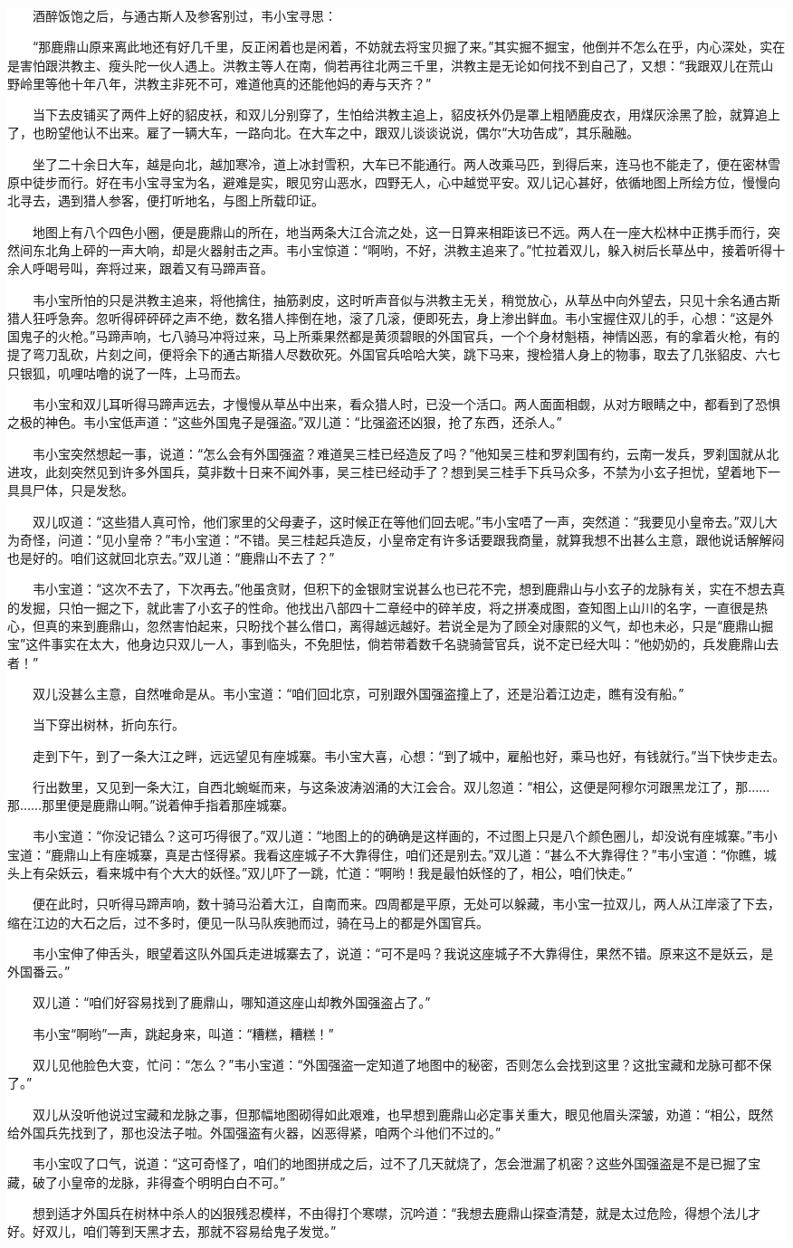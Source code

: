 　　酒醉饭饱之后，与通古斯人及参客别过，韦小宝寻思：

　　“那鹿鼎山原来离此地还有好几千里，反正闲着也是闲着，不妨就去将宝贝掘了来。”其实掘不掘宝，他倒并不怎么在乎，内心深处，实在是害怕跟洪教主、瘦头陀一伙人遇上。洪教主等人在南，倘若再往北两三千里，洪教主是无论如何找不到自己了，又想：“我跟双儿在荒山野岭里等他十年八年，洪教主非死不可，难道他真的还能他妈的寿与天齐？”

　　当下去皮铺买了两件上好的貂皮袄，和双儿分别穿了，生怕给洪教主追上，貂皮袄外仍是罩上粗陋鹿皮衣，用煤灰涂黑了脸，就算追上了，也盼望他认不出来。雇了一辆大车，一路向北。在大车之中，跟双儿谈谈说说，偶尔“大功告成”，其乐融融。

　　坐了二十余日大车，越是向北，越加寒冷，道上冰封雪积，大车已不能通行。两人改乘马匹，到得后来，连马也不能走了，便在密林雪原中徒步而行。好在韦小宝寻宝为名，避难是实，眼见穷山恶水，四野无人，心中越觉平安。双儿记心甚好，依循地图上所绘方位，慢慢向北寻去，遇到猎人参客，便打听地名，与图上所载印证。

　　地图上有八个四色小圈，便是鹿鼎山的所在，地当两条大江合流之处，这一日算来相距该已不远。两人在一座大松林中正携手而行，突然间东北角上砰的一声大响，却是火器射击之声。韦小宝惊道：“啊哟，不好，洪教主追来了。”忙拉着双儿，躲入树后长草丛中，接着听得十余人呼喝号叫，奔将过来，跟着又有马蹄声音。

　　韦小宝所怕的只是洪教主追来，将他擒住，抽筋剥皮，这时听声音似与洪教主无关，稍觉放心，从草丛中向外望去，只见十余名通古斯猎人狂呼急奔。忽听得砰砰砰之声不绝，数名猎人摔倒在地，滚了几滚，便即死去，身上渗出鲜血。韦小宝握住双儿的手，心想：“这是外国鬼子的火枪。”马蹄声响，七八骑马冲将过来，马上所乘果然都是黄须碧眼的外国官兵，一个个身材魁梧，神情凶恶，有的拿着火枪，有的提了弯刀乱砍，片刻之间，便将余下的通古斯猎人尽数砍死。外国官兵哈哈大笑，跳下马来，搜检猎人身上的物事，取去了几张貂皮、六七只银狐，叽哩咕噜的说了一阵，上马而去。

　　韦小宝和双儿耳听得马蹄声远去，才慢慢从草丛中出来，看众猎人时，已没一个活口。两人面面相觑，从对方眼睛之中，都看到了恐惧之极的神色。韦小宝低声道：“这些外国鬼子是强盗。”双儿道：“比强盗还凶狠，抢了东西，还杀人。”

　　韦小宝突然想起一事，说道：“怎么会有外国强盗？难道吴三桂已经造反了吗？”他知吴三桂和罗刹国有约，云南一发兵，罗刹国就从北进攻，此刻突然见到许多外国兵，莫非数十日来不闻外事，吴三桂已经动手了？想到吴三桂手下兵马众多，不禁为小玄子担忧，望着地下一具具尸体，只是发愁。

　　双儿叹道：“这些猎人真可怜，他们家里的父母妻子，这时候正在等他们回去呢。”韦小宝唔了一声，突然道：“我要见小皇帝去。”双儿大为奇怪，问道：“见小皇帝？”韦小宝道：“不错。吴三桂起兵造反，小皇帝定有许多话要跟我商量，就算我想不出甚么主意，跟他说话解解闷也是好的。咱们这就回北京去。”双儿道：“鹿鼎山不去了？”

　　韦小宝道：“这次不去了，下次再去。”他虽贪财，但积下的金银财宝说甚么也已花不完，想到鹿鼎山与小玄子的龙脉有关，实在不想去真的发掘，只怕一掘之下，就此害了小玄子的性命。他找出八部四十二章经中的碎羊皮，将之拼凑成图，查知图上山川的名字，一直很是热心，但真的来到鹿鼎山，忽然害怕起来，只盼找个甚么借口，离得越远越好。若说全是为了顾全对康熙的义气，却也未必，只是“鹿鼎山掘宝”这件事实在太大，他身边只双儿一人，事到临头，不免胆怯，倘若带着数千名骁骑营官兵，说不定已经大叫：“他奶奶的，兵发鹿鼎山去者！”

　　双儿没甚么主意，自然唯命是从。韦小宝道：“咱们回北京，可别跟外国强盗撞上了，还是沿着江边走，瞧有没有船。”

　　当下穿出树林，折向东行。

　　走到下午，到了一条大江之畔，远远望见有座城寨。韦小宝大喜，心想：“到了城中，雇船也好，乘马也好，有钱就行。”当下快步走去。

　　行出数里，又见到一条大江，自西北蜿蜒而来，与这条波涛汹涌的大江会合。双儿忽道：“相公，这便是阿穆尔河跟黑龙江了，那……那……那里便是鹿鼎山啊。”说着伸手指着那座城寨。

　　韦小宝道：“你没记错么？这可巧得很了。”双儿道：“地图上的的确确是这样画的，不过图上只是八个颜色圈儿，却没说有座城寨。”韦小宝道：“鹿鼎山上有座城寨，真是古怪得紧。我看这座城子不大靠得住，咱们还是别去。”双儿道：“甚么不大靠得住？”韦小宝道：“你瞧，城头上有朵妖云，看来城中有个大大的妖怪。”双儿吓了一跳，忙道：“啊哟！我是最怕妖怪的了，相公，咱们快走。”

　　便在此时，只听得马蹄声响，数十骑马沿着大江，自南而来。四周都是平原，无处可以躲藏，韦小宝一拉双儿，两人从江岸滚了下去，缩在江边的大石之后，过不多时，便见一队马队疾驰而过，骑在马上的都是外国官兵。

　　韦小宝伸了伸舌头，眼望着这队外国兵走进城寨去了，说道：“可不是吗？我说这座城子不大靠得住，果然不错。原来这不是妖云，是外国番云。”

　　双儿道：“咱们好容易找到了鹿鼎山，哪知道这座山却教外国强盗占了。”

　　韦小宝“啊哟”一声，跳起身来，叫道：“糟糕，糟糕！”

　　双儿见他脸色大变，忙问：“怎么？”韦小宝道：“外国强盗一定知道了地图中的秘密，否则怎么会找到这里？这批宝藏和龙脉可都不保了。”

　　双儿从没听他说过宝藏和龙脉之事，但那幅地图砌得如此艰难，也早想到鹿鼎山必定事关重大，眼见他眉头深皱，劝道：“相公，既然给外国兵先找到了，那也没法子啦。外国强盗有火器，凶恶得紧，咱两个斗他们不过的。”

　　韦小宝叹了口气，说道：“这可奇怪了，咱们的地图拼成之后，过不了几天就烧了，怎会泄漏了机密？这些外国强盗是不是已掘了宝藏，破了小皇帝的龙脉，非得查个明明白白不可。”

　　想到适才外国兵在树林中杀人的凶狠残忍模样，不由得打个寒噤，沉吟道：“我想去鹿鼎山探查清楚，就是太过危险，得想个法儿才好。好双儿，咱们等到天黑才去，那就不容易给鬼子发觉。”
